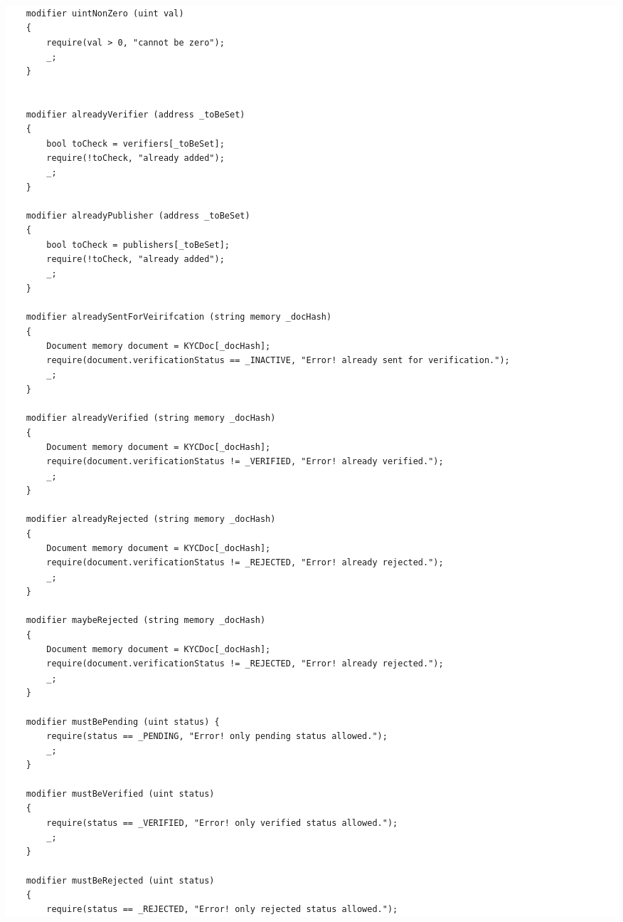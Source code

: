 ```
    modifier uintNonZero (uint val) 
    {
        require(val > 0, "cannot be zero");
        _;
    }
    
    
    modifier alreadyVerifier (address _toBeSet) 
    {
        bool toCheck = verifiers[_toBeSet];
        require(!toCheck, "already added");
        _;
    }
    
    modifier alreadyPublisher (address _toBeSet) 
    {
        bool toCheck = publishers[_toBeSet];
        require(!toCheck, "already added");
        _;
    }
    
    modifier alreadySentForVeirifcation (string memory _docHash)
    {
        Document memory document = KYCDoc[_docHash];
        require(document.verificationStatus == _INACTIVE, "Error! already sent for verification.");
        _;
    }
    
    modifier alreadyVerified (string memory _docHash)
    {
        Document memory document = KYCDoc[_docHash];
        require(document.verificationStatus != _VERIFIED, "Error! already verified.");
        _;
    } 
    
    modifier alreadyRejected (string memory _docHash)
    {
        Document memory document = KYCDoc[_docHash];
        require(document.verificationStatus != _REJECTED, "Error! already rejected.");
        _;
    }
    
    modifier maybeRejected (string memory _docHash)
    {
        Document memory document = KYCDoc[_docHash];
        require(document.verificationStatus != _REJECTED, "Error! already rejected.");
        _;
    }
    
    modifier mustBePending (uint status) {
        require(status == _PENDING, "Error! only pending status allowed.");
        _;
    }
    
    modifier mustBeVerified (uint status) 
    {
        require(status == _VERIFIED, "Error! only verified status allowed.");
        _;
    }
    
    modifier mustBeRejected (uint status) 
    {
        require(status == _REJECTED, "Error! only rejected status allowed.");
```